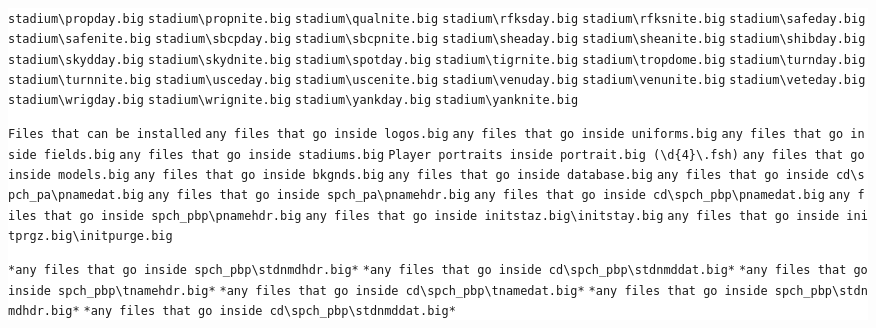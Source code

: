 `stadium\propday.big`
`stadium\propnite.big`
`stadium\qualnite.big`
`stadium\rfksday.big`
`stadium\rfksnite.big`
`stadium\safeday.big`
`stadium\safenite.big`
`stadium\sbcpday.big`
`stadium\sbcpnite.big`
`stadium\sheaday.big`
`stadium\sheanite.big`
`stadium\shibday.big`
`stadium\skydday.big`
`stadium\skydnite.big`
`stadium\spotday.big`
`stadium\tigrnite.big`
`stadium\tropdome.big`
`stadium\turnday.big`
`stadium\turnnite.big`
`stadium\usceday.big`
`stadium\uscenite.big`
`stadium\venuday.big`
`stadium\venunite.big`
`stadium\veteday.big`
`stadium\wrigday.big`
`stadium\wrignite.big`
`stadium\yankday.big`
`stadium\yanknite.big`

`Files that can be installed`
`any files that go inside logos.big`
`any files that go inside uniforms.big`
`any files that go inside fields.big`
`any files that go inside stadiums.big`
`Player portraits inside portrait.big (\d{4}\.fsh)`
`any files that go inside models.big`
`any files that go inside bkgnds.big`
`any files that go inside database.big`
`any files that go inside cd\spch_pa\pnamedat.big`
`any files that go inside spch_pa\pnamehdr.big`
`any files that go inside cd\spch_pbp\pnamedat.big`
`any files that go inside spch_pbp\pnamehdr.big`
`any files that go inside initstaz.big\initstay.big`
`any files that go inside initprgz.big\initpurge.big`

`*any files that go inside spch_pbp\stdnmdhdr.big*`
`*any files that go inside cd\spch_pbp\stdnmddat.big*`
`*any files that go inside spch_pbp\tnamehdr.big*`
`*any files that go inside cd\spch_pbp\tnamedat.big*`
`*any files that go inside spch_pbp\stdnmdhdr.big*`
`*any files that go inside cd\spch_pbp\stdnmddat.big*`
